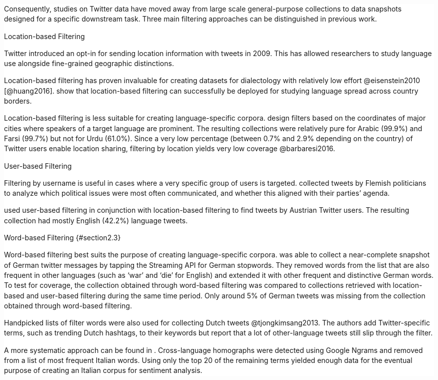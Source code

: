 Consequently, studies on Twitter data have moved away from large scale
general-purpose collections to data snapshots designed for a specific
downstream task. Three main filtering approaches can be distinguished in
previous work.

Location-based Filtering

Twitter introduced an opt-in for sending location information with
tweets in 2009. This has allowed researchers to study language use
alongside fine-grained geographic distinctions.

Location-based filtering has proven invaluable for creating datasets for
dialectology with relatively low effort @eisenstein2010 [@huang2016].
show that location-based filtering can successfully be deployed for
studying language spread across country borders.

Location-based filtering is less suitable for creating language-specific
corpora. design filters based on the coordinates of major cities where
speakers of a target language are prominent. The resulting collections
were relatively pure for Arabic (99.9%) and Farsi (99.7%) but not for
Urdu (61.0%). Since a very low percentage (between 0.7% and 2.9%
depending on the country) of Twitter users enable location sharing,
filtering by location yields very low coverage @barbaresi2016.

User-based Filtering

Filtering by username is useful in cases where a very specific group of
users is targeted. collected tweets by Flemish politicians to analyze
which political issues were most often communicated, and whether this
aligned with their parties’ agenda.

used user-based filtering in conjunction with location-based filtering
to find tweets by Austrian Twitter users. The resulting collection had
mostly English (42.2%) language tweets.

Word-based Filtering {#section2.3}

Word-based filtering best suits the purpose of creating
language-specific corpora. was able to collect a near-complete snapshot
of German twitter messages by tapping the Streaming API for German
stopwords. They removed words from the list that are also frequent in
other languages (such as ‘war’ and ‘die’ for English) and extended it
with other frequent and distinctive German words. To test for coverage,
the collection obtained through word-based filtering was compared to
collections retrieved with location-based and user-based filtering
during the same time period. Only around 5% of German tweets was missing
from the collection obtained through word-based filtering.

Handpicked lists of filter words were also used for collecting Dutch
tweets @tjongkimsang2013. The authors add Twitter-specific terms, such
as trending Dutch hashtags, to their keywords but report that a lot of
other-language tweets still slip through the filter.

A more systematic approach can be found in . Cross-language homographs
were detected using Google Ngrams and removed from a list of most
frequent Italian words. Using only the top 20 of the remaining terms
yielded enough data for the eventual purpose of creating an Italian
corpus for sentiment analysis.
